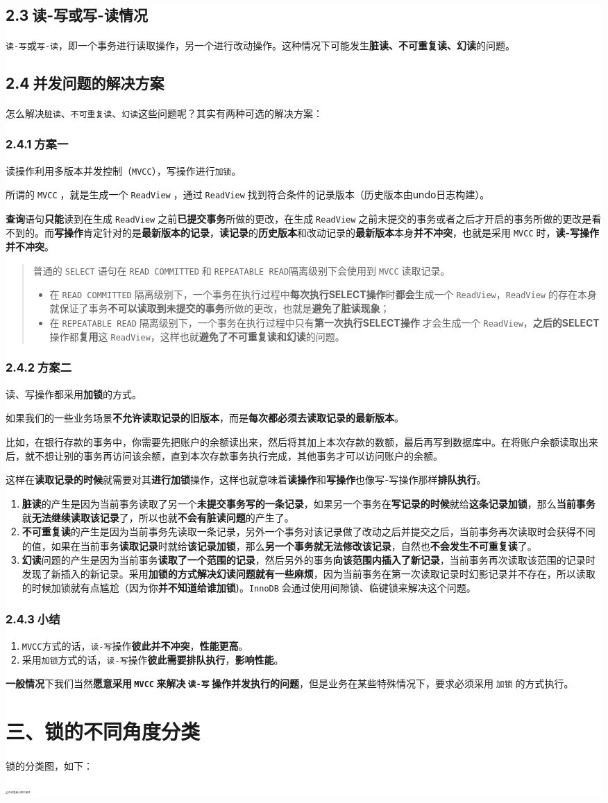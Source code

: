 ## 2.3  读-写或写-读情况

`读-写`或`写-读`，即一个事务进行读取操作，另一个进行改动操作。这种情况下可能发生**脏读、不可重复读、幻读**的问题。

## 2.4  并发问题的解决方案

怎么解决`脏读`、`不可重复读`、`幻读`这些问题呢？其实有两种可选的解决方案：

### 2.4.1  方案一

读操作利用多版本并发控制（`MVCC`），写操作进行`加锁`。

所谓的 `MVCC` ，就是生成一个 `ReadView` ，通过 `ReadView` 找到符合条件的记录版本（历史版本由undo日志构建）。

**查询**语句**只能**读到在生成 `ReadView` 之前**已提交事务**所做的更改，在生成 `ReadView` 之前未提交的事务或者之后才开启的事务所做的更改是看不到的。而**写操作**肯定针对的是**最新版本的记录**，**读记录**的**历史版本**和改动记录的**最新版本**本身**并不冲突**，也就是采用 `MVCC` 时，**读-写操作并不冲突**。

> 普通的 `SELECT` 语句在 `READ COMMITTED` 和 `REPEATABLE READ`隔离级别下会使用到 `MVCC` 读取记录。
>
> - 在 `READ COMMITTED` 隔离级别下，一个事务在执行过程中**每次执行SELECT操作**时**都会**生成一个 `ReadView`，`ReadView` 的存在本身就保证了事务**不可以读取到未提交的事务**所做的更改，也就是**避免了脏读现象**；
> - 在 `REPEATABLE READ` 隔离级别下，一个事务在执行过程中只有**第一次执行SELECT操作** 才会生成一个 `ReadView`，**之后的SELECT**操作都**复用**这 `ReadView`，这样也就**避免了不可重复读和幻读**的问题。

### 2.4.2  方案二

读、写操作都采用**加锁**的方式。

如果我们的一些业务场景**不允许读取记录的旧版本**，而是**每次都必须去读取记录的最新版本**。

比如，在银行存款的事务中，你需要先把账户的余额读出来，然后将其加上本次存款的数额，最后再写到数据库中。在将账户余额读取出来后，就不想让别的事务再访问该余额，直到本次存款事务执行完成，其他事务才可以访问账户的余额。

这样在**读取记录的时候**就需要对其**进行加锁**操作，这样也就意味着**读操作**和**写操作**也像写-写操作那样**排队执行**。

1. **脏读**的产生是因为当前事务读取了另一个**未提交事务写的一条记录**，如果另一个事务在**写记录的时候**就给**这条记录加锁**，那么**当前事务**就**无法继续读取该记录**了，所以也就**不会有脏读问题**的产生了。
2. **不可重复读**的产生是因为当前事务先读取一条记录，另外一个事务对该记录做了改动之后并提交之后，当前事务再次读取时会获得不同的值，如果在当前事务**读取记录**时就给**该记录加锁**，那么**另一个事务就无法修改该记录**，自然也**不会发生不可重复读**了。
3. **幻读**问题的产生是因为当前事务**读取了一个范围的记录**，然后另外的事务**向该范围内插入了新记录**，当前事务再次读取该范围的记录时发现了新插入的新记录。采用**加锁的方式解决幻读问题就有一些麻烦**，因为当前事务在第一次读取记录时幻影记录并不存在，所以读取的时候加锁就有点尴尬（因为你**并不知道给谁加锁**)。`InnoDB` 会通过使用间隙锁、临键锁来解决这个问题。

### 2.4.3 小结

1. `MVCC`方式的话，`读-写`操作**彼此并不冲突**，**性能更高**。
2. 采用`加锁`方式的话，`读-写`操作**彼此需要排队执行**，**影响性能**。

**一般情况**下我们当然**愿意采用 `MVCC` 来解决 `读-写` 操作并发执行的问题**，但是业务在某些特殊情况下，要求必须采用 `加锁` 的方式执行。

# 三、锁的不同角度分类

锁的分类图，如下：

<img src="https://img-blog.csdnimg.cn/277a93dc9abf4664be9d58a2a967117b.png?x-oss-process=image/watermark,type_d3F5LXplbmhlaQ,shadow_50,text_Q1NETiBAcHJlZmVjdF9zdGFydA==,size_20,color_FFFFFF,t_70,g_se,x_16" alt="在这里插入图片描述" style="zoom: 25%;" />
